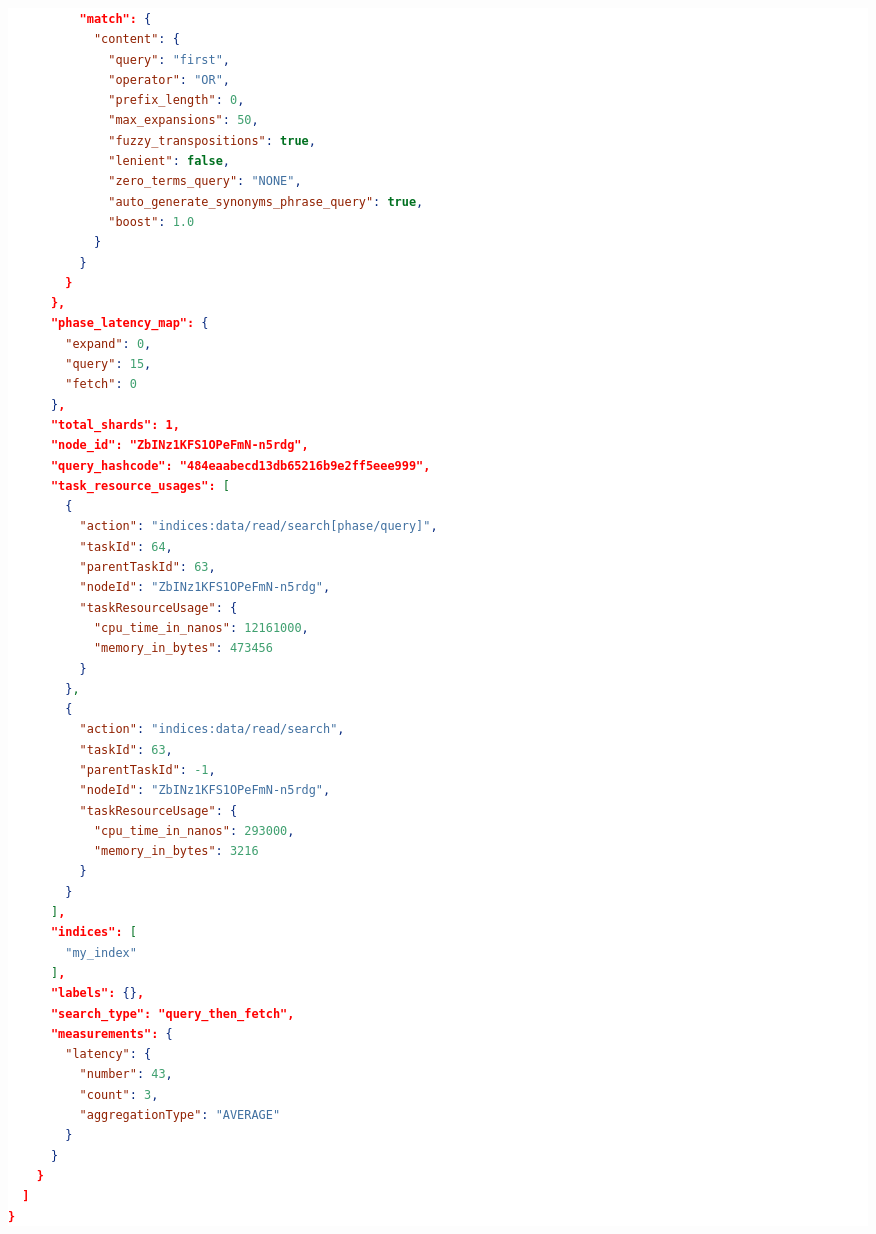 ```json
          "match": {
            "content": {
              "query": "first",
              "operator": "OR",
              "prefix_length": 0,
              "max_expansions": 50,
              "fuzzy_transpositions": true,
              "lenient": false,
              "zero_terms_query": "NONE",
              "auto_generate_synonyms_phrase_query": true,
              "boost": 1.0
            }
          }
        }
      },
      "phase_latency_map": {
        "expand": 0,
        "query": 15,
        "fetch": 0
      },
      "total_shards": 1,
      "node_id": "ZbINz1KFS1OPeFmN-n5rdg",
      "query_hashcode": "484eaabecd13db65216b9e2ff5eee999",
      "task_resource_usages": [
        {
          "action": "indices:data/read/search[phase/query]",
          "taskId": 64,
          "parentTaskId": 63,
          "nodeId": "ZbINz1KFS1OPeFmN-n5rdg",
          "taskResourceUsage": {
            "cpu_time_in_nanos": 12161000,
            "memory_in_bytes": 473456
          }
        },
        {
          "action": "indices:data/read/search",
          "taskId": 63,
          "parentTaskId": -1,
          "nodeId": "ZbINz1KFS1OPeFmN-n5rdg",
          "taskResourceUsage": {
            "cpu_time_in_nanos": 293000,
            "memory_in_bytes": 3216
          }
        }
      ],
      "indices": [
        "my_index"
      ],
      "labels": {},
      "search_type": "query_then_fetch",
      "measurements": {
        "latency": {
          "number": 43,
          "count": 3,
          "aggregationType": "AVERAGE"
        }
      }
    }
  ]
}
```

